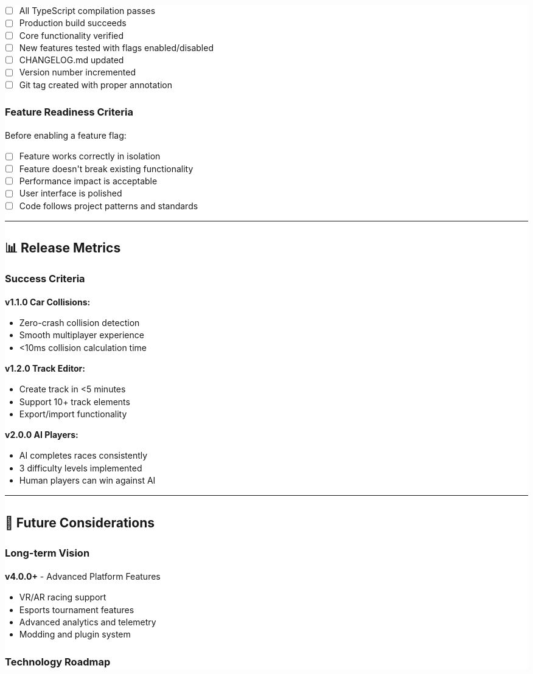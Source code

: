 - [ ] All TypeScript compilation passes
- [ ] Production build succeeds  
- [ ] Core functionality verified
- [ ] New features tested with flags enabled/disabled
- [ ] CHANGELOG.md updated
- [ ] Version number incremented
- [ ] Git tag created with proper annotation

### **Feature Readiness Criteria**

Before enabling a feature flag:
- [ ] Feature works correctly in isolation
- [ ] Feature doesn't break existing functionality  
- [ ] Performance impact is acceptable
- [ ] User interface is polished
- [ ] Code follows project patterns and standards

---

## 📊 **Release Metrics**

### **Success Criteria**

**v1.1.0 Car Collisions:**
- Zero-crash collision detection
- Smooth multiplayer experience  
- <10ms collision calculation time

**v1.2.0 Track Editor:**
- Create track in <5 minutes
- Support 10+ track elements
- Export/import functionality

**v2.0.0 AI Players:**
- AI completes races consistently
- 3 difficulty levels implemented
- Human players can win against AI

---

## 🔮 **Future Considerations**

### **Long-term Vision**

**v4.0.0+** - Advanced Platform Features
- VR/AR racing support
- Esports tournament features
- Advanced analytics and telemetry
- Modding and plugin system

### **Technology Roadmap**
